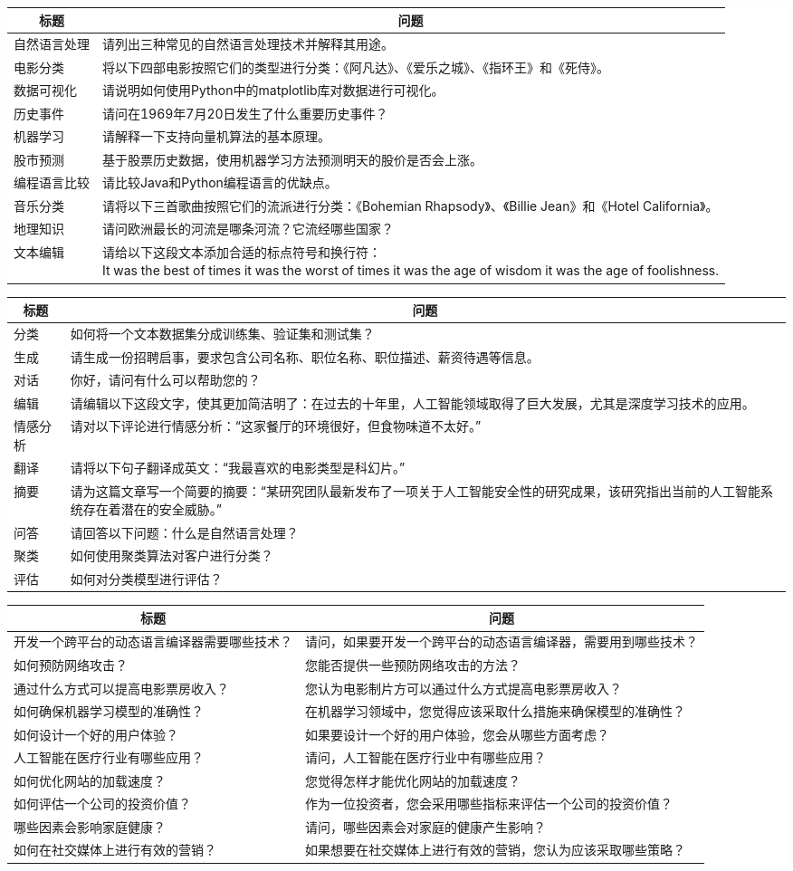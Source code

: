 |标题|问题|
|---|---|
|自然语言处理|请列出三种常见的自然语言处理技术并解释其用途。|
|电影分类|将以下四部电影按照它们的类型进行分类：《阿凡达》、《爱乐之城》、《指环王》和《死侍》。|
|数据可视化|请说明如何使用Python中的matplotlib库对数据进行可视化。|
|历史事件|请问在1969年7月20日发生了什么重要历史事件？|
|机器学习|请解释一下支持向量机算法的基本原理。|
|股市预测|基于股票历史数据，使用机器学习方法预测明天的股价是否会上涨。|
|编程语言比较|请比较Java和Python编程语言的优缺点。|
|音乐分类|请将以下三首歌曲按照它们的流派进行分类：《Bohemian Rhapsody》、《Billie Jean》和《Hotel California》。|
|地理知识|请问欧洲最长的河流是哪条河流？它流经哪些国家？|
|文本编辑|请给以下这段文本添加合适的标点符号和换行符：<br>It was the best of times it was the worst of times it was the age of wisdom it was the age of foolishness.|

| 标题 | 问题 |
| --- | --- |
| 分类 | 如何将一个文本数据集分成训练集、验证集和测试集？|
| 生成 | 请生成一份招聘启事，要求包含公司名称、职位名称、职位描述、薪资待遇等信息。|
| 对话 | 你好，请问有什么可以帮助您的？ |
| 编辑 | 请编辑以下这段文字，使其更加简洁明了：在过去的十年里，人工智能领域取得了巨大发展，尤其是深度学习技术的应用。|
| 情感分析 | 请对以下评论进行情感分析：“这家餐厅的环境很好，但食物味道不太好。”|
| 翻译 | 请将以下句子翻译成英文：“我最喜欢的电影类型是科幻片。”|
| 摘要 | 请为这篇文章写一个简要的摘要：“某研究团队最新发布了一项关于人工智能安全性的研究成果，该研究指出当前的人工智能系统存在着潜在的安全威胁。”|
| 问答 | 请回答以下问题：什么是自然语言处理？|
| 聚类 | 如何使用聚类算法对客户进行分类？|
| 评估 | 如何对分类模型进行评估？|

|标题|问题|
|---|---|
|开发一个跨平台的动态语言编译器需要哪些技术？|请问，如果要开发一个跨平台的动态语言编译器，需要用到哪些技术？|
|如何预防网络攻击？|您能否提供一些预防网络攻击的方法？|
|通过什么方式可以提高电影票房收入？|您认为电影制片方可以通过什么方式提高电影票房收入？|
|如何确保机器学习模型的准确性？|在机器学习领域中，您觉得应该采取什么措施来确保模型的准确性？|
|如何设计一个好的用户体验？|如果要设计一个好的用户体验，您会从哪些方面考虑？|
|人工智能在医疗行业有哪些应用？|请问，人工智能在医疗行业中有哪些应用？|
|如何优化网站的加载速度？|您觉得怎样才能优化网站的加载速度？|
|如何评估一个公司的投资价值？|作为一位投资者，您会采用哪些指标来评估一个公司的投资价值？|
|哪些因素会影响家庭健康？|请问，哪些因素会对家庭的健康产生影响？|
|如何在社交媒体上进行有效的营销？|如果想要在社交媒体上进行有效的营销，您认为应该采取哪些策略？|
